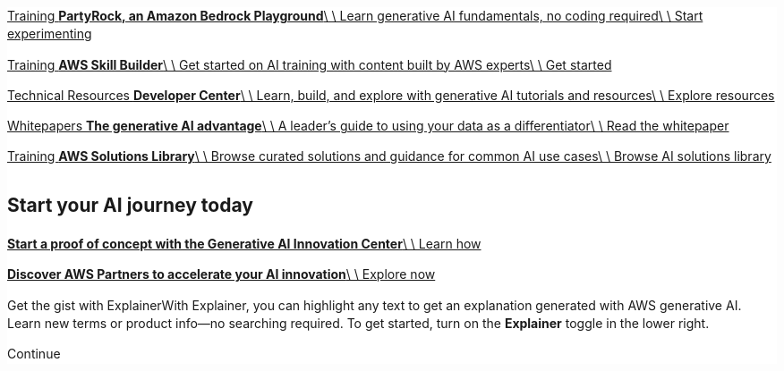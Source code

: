 [Training **PartyRock, an Amazon Bedrock Playground**\\
\\
Learn generative AI fundamentals, no coding required\\
\\
Start experimenting](https://partyrock.aws/)

[Training **AWS Skill Builder**\\
\\
Get started on AI training with content built by AWS experts\\
\\
Get started](https://aws.amazon.com/training/learn-about/machine-learning/)

[Technical Resources **Developer Center**\\
\\
Learn, build, and explore with generative AI tutorials and resources\\
\\
Explore resources](https://aws.amazon.com/developer/generative-ai/)

[Whitepapers **The generative AI advantage**\\
\\
A leader’s guide to using your data as a differentiator\\
\\
Read the whitepaper](https://pages.awscloud.com/global-ln-gc-600-genai-adv-tdm-learn.html)

[Training **AWS Solutions Library**\\
\\
Browse curated solutions and guidance for common AI use cases\\
\\
Browse AI solutions library](https://aws.amazon.com/solutions/ai/)

## Start your AI journey today

[**Start a proof of concept with the Generative AI Innovation Center**\\
\\
Learn how](https://aws.amazon.com/ai/generative-ai/innovation-center/)

[**Discover AWS Partners to accelerate your AI innovation**\\
\\
Explore now](https://aws.amazon.com/ai/generative-ai/partners/?aws-marketplace-cards.sort-by=item.additionalFields.sortOrder&aws-marketplace-cards.sort-order=asc&awsf.aws-marketplace-aws-marketplace-aim=*all&awsf.aws-marketplace-aim=aws-marketplace-aim%23gen-ai-software-competency-partner)

Get the gist with ExplainerWith Explainer, you can highlight any text to get an explanation generated with AWS generative AI. Learn new terms or product info—no searching required. To get started, turn on the **Explainer** toggle in the lower right.

Continue